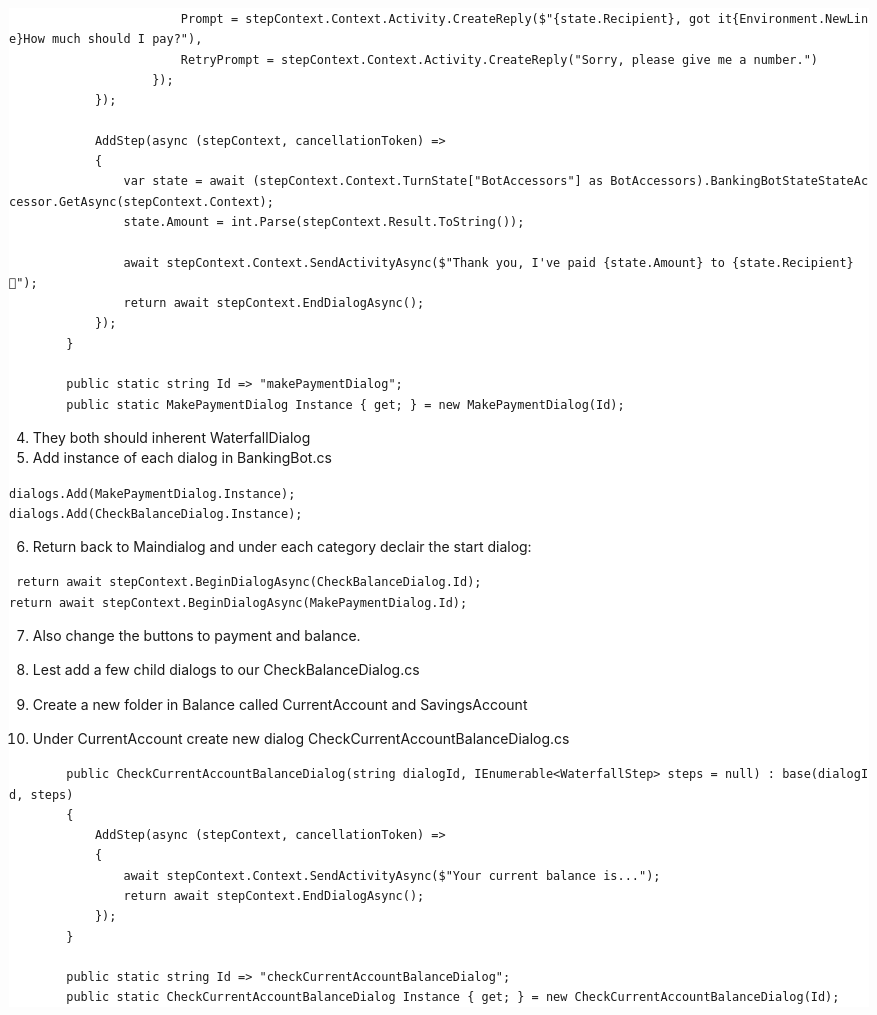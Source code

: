 ```
                        Prompt = stepContext.Context.Activity.CreateReply($"{state.Recipient}, got it{Environment.NewLine}How much should I pay?"),
                        RetryPrompt = stepContext.Context.Activity.CreateReply("Sorry, please give me a number.")
                    });
            });

            AddStep(async (stepContext, cancellationToken) =>
            {
                var state = await (stepContext.Context.TurnState["BotAccessors"] as BotAccessors).BankingBotStateStateAccessor.GetAsync(stepContext.Context);
                state.Amount = int.Parse(stepContext.Result.ToString());

                await stepContext.Context.SendActivityAsync($"Thank you, I've paid {state.Amount} to {state.Recipient} 💸");
                return await stepContext.EndDialogAsync();
            });
        }

        public static string Id => "makePaymentDialog";
        public static MakePaymentDialog Instance { get; } = new MakePaymentDialog(Id);
```        
        
4.	They both should inherent WaterfallDialog
5.	Add instance of each dialog in BankingBot.cs 

```
dialogs.Add(MakePaymentDialog.Instance);
dialogs.Add(CheckBalanceDialog.Instance);
```

6.	Return back to Maindialog and under each category declair the start dialog:

```
 return await stepContext.BeginDialogAsync(CheckBalanceDialog.Id);
return await stepContext.BeginDialogAsync(MakePaymentDialog.Id);
```

7.	Also change the buttons to payment and balance.
 

8.	Lest add a few child dialogs to our CheckBalanceDialog.cs
9.	Create a new folder in Balance called CurrentAccount and SavingsAccount
10.	Under CurrentAccount create new dialog CheckCurrentAccountBalanceDialog.cs

```
        public CheckCurrentAccountBalanceDialog(string dialogId, IEnumerable<WaterfallStep> steps = null) : base(dialogId, steps)
        {
            AddStep(async (stepContext, cancellationToken) =>
            {
                await stepContext.Context.SendActivityAsync($"Your current balance is...");
                return await stepContext.EndDialogAsync();
            });
        }

        public static string Id => "checkCurrentAccountBalanceDialog";
        public static CheckCurrentAccountBalanceDialog Instance { get; } = new CheckCurrentAccountBalanceDialog(Id);
```        
        